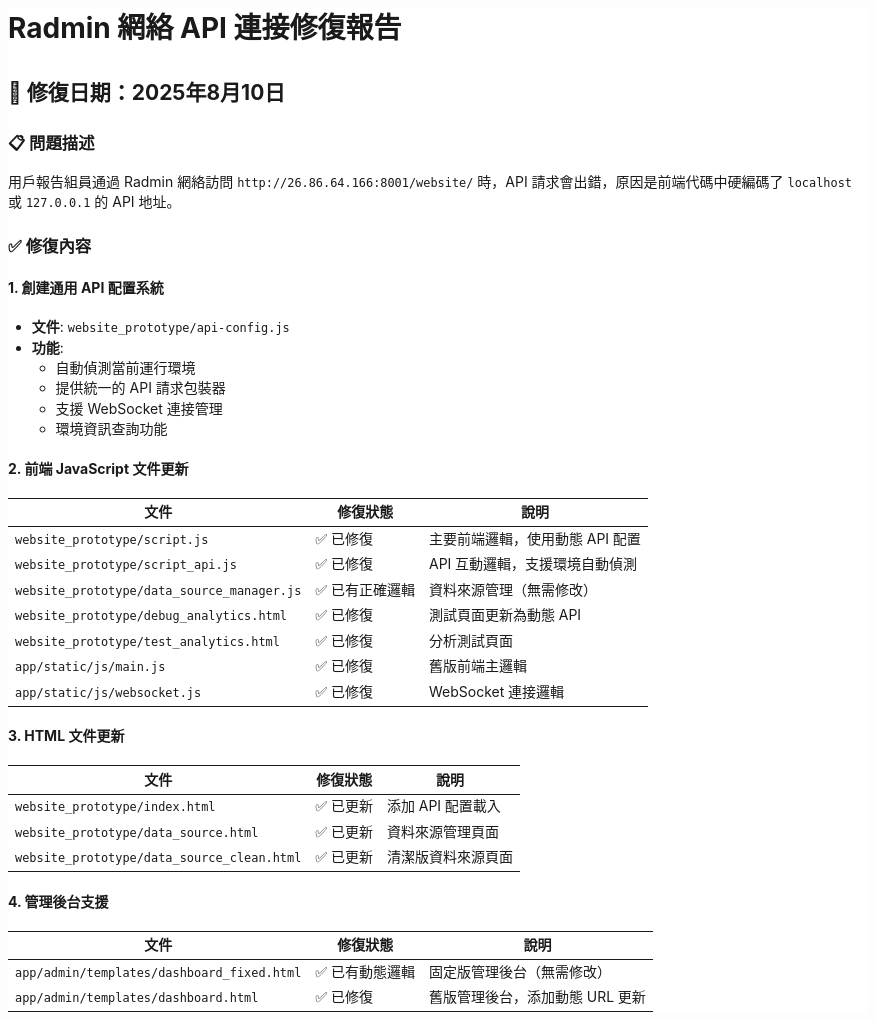 # Radmin 網絡 API 連接修復報告

## 🔧 修復日期：2025年8月10日

### 📋 問題描述
用戶報告組員通過 Radmin 網絡訪問 `http://26.86.64.166:8001/website/` 時，API 請求會出錯，原因是前端代碼中硬編碼了 `localhost` 或 `127.0.0.1` 的 API 地址。

### ✅ 修復內容

#### 1. 創建通用 API 配置系統
- **文件**: `website_prototype/api-config.js`
- **功能**: 
  - 自動偵測當前運行環境
  - 提供統一的 API 請求包裝器
  - 支援 WebSocket 連接管理
  - 環境資訊查詢功能

#### 2. 前端 JavaScript 文件更新
| 文件 | 修復狀態 | 說明 |
|------|---------|------|
| `website_prototype/script.js` | ✅ 已修復 | 主要前端邏輯，使用動態 API 配置 |
| `website_prototype/script_api.js` | ✅ 已修復 | API 互動邏輯，支援環境自動偵測 |
| `website_prototype/data_source_manager.js` | ✅ 已有正確邏輯 | 資料來源管理（無需修改） |
| `website_prototype/debug_analytics.html` | ✅ 已修復 | 測試頁面更新為動態 API |
| `website_prototype/test_analytics.html` | ✅ 已修復 | 分析測試頁面 |
| `app/static/js/main.js` | ✅ 已修復 | 舊版前端主邏輯 |
| `app/static/js/websocket.js` | ✅ 已修復 | WebSocket 連接邏輯 |

#### 3. HTML 文件更新
| 文件 | 修復狀態 | 說明 |
|------|---------|------|
| `website_prototype/index.html` | ✅ 已更新 | 添加 API 配置載入 |
| `website_prototype/data_source.html` | ✅ 已更新 | 資料來源管理頁面 |
| `website_prototype/data_source_clean.html` | ✅ 已更新 | 清潔版資料來源頁面 |

#### 4. 管理後台支援
| 文件 | 修復狀態 | 說明 |
|------|---------|------|
| `app/admin/templates/dashboard_fixed.html` | ✅ 已有動態邏輯 | 固定版管理後台（無需修改） |
| `app/admin/templates/dashboard.html` | ✅ 已修復 | 舊版管理後台，添加動態 URL 更新 |
